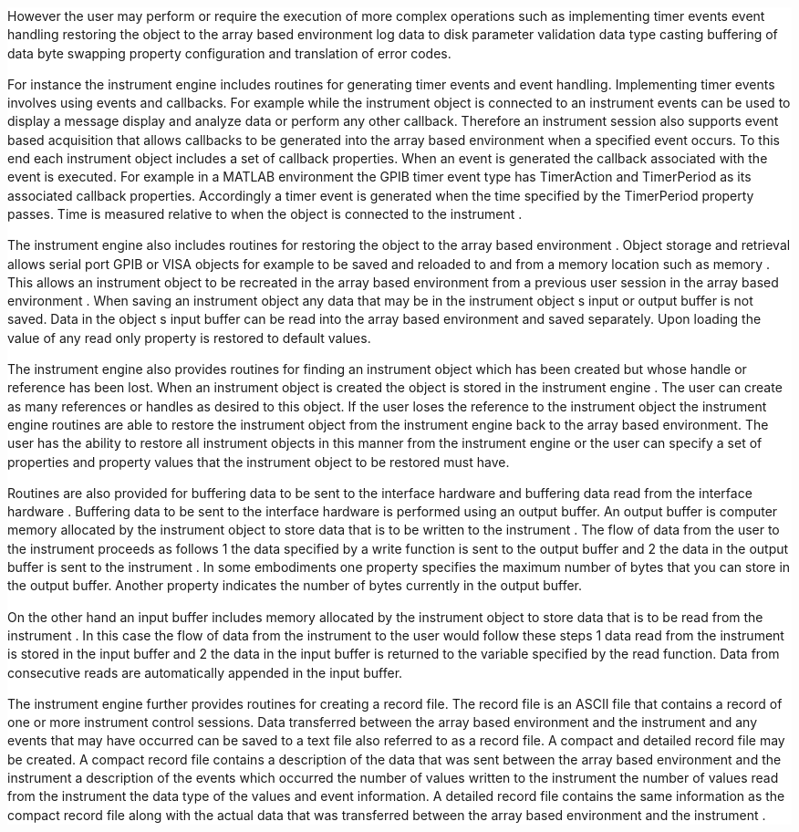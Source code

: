 However the user may perform or require the execution of more complex operations such as implementing timer events event handling restoring the object to the array based environment log data to disk parameter validation data type casting buffering of data byte swapping property configuration and translation of error codes.

For instance the instrument engine includes routines for generating timer events and event handling. Implementing timer events involves using events and callbacks. For example while the instrument object is connected to an instrument events can be used to display a message display and analyze data or perform any other callback. Therefore an instrument session also supports event based acquisition that allows callbacks to be generated into the array based environment when a specified event occurs. To this end each instrument object includes a set of callback properties. When an event is generated the callback associated with the event is executed. For example in a MATLAB environment the GPIB timer event type has TimerAction and TimerPeriod as its associated callback properties. Accordingly a timer event is generated when the time specified by the TimerPeriod property passes. Time is measured relative to when the object is connected to the instrument .

The instrument engine also includes routines for restoring the object to the array based environment . Object storage and retrieval allows serial port GPIB or VISA objects for example to be saved and reloaded to and from a memory location such as memory . This allows an instrument object to be recreated in the array based environment from a previous user session in the array based environment . When saving an instrument object any data that may be in the instrument object s input or output buffer is not saved. Data in the object s input buffer can be read into the array based environment and saved separately. Upon loading the value of any read only property is restored to default values.

The instrument engine also provides routines for finding an instrument object which has been created but whose handle or reference has been lost. When an instrument object is created the object is stored in the instrument engine . The user can create as many references or handles as desired to this object. If the user loses the reference to the instrument object the instrument engine routines are able to restore the instrument object from the instrument engine back to the array based environment. The user has the ability to restore all instrument objects in this manner from the instrument engine or the user can specify a set of properties and property values that the instrument object to be restored must have.

Routines are also provided for buffering data to be sent to the interface hardware and buffering data read from the interface hardware . Buffering data to be sent to the interface hardware is performed using an output buffer. An output buffer is computer memory allocated by the instrument object to store data that is to be written to the instrument . The flow of data from the user to the instrument proceeds as follows 1 the data specified by a write function is sent to the output buffer and 2 the data in the output buffer is sent to the instrument . In some embodiments one property specifies the maximum number of bytes that you can store in the output buffer. Another property indicates the number of bytes currently in the output buffer.

On the other hand an input buffer includes memory allocated by the instrument object to store data that is to be read from the instrument . In this case the flow of data from the instrument to the user would follow these steps 1 data read from the instrument is stored in the input buffer and 2 the data in the input buffer is returned to the variable specified by the read function. Data from consecutive reads are automatically appended in the input buffer.

The instrument engine further provides routines for creating a record file. The record file is an ASCII file that contains a record of one or more instrument control sessions. Data transferred between the array based environment and the instrument and any events that may have occurred can be saved to a text file also referred to as a record file. A compact and detailed record file may be created. A compact record file contains a description of the data that was sent between the array based environment and the instrument a description of the events which occurred the number of values written to the instrument the number of values read from the instrument the data type of the values and event information. A detailed record file contains the same information as the compact record file along with the actual data that was transferred between the array based environment and the instrument .
